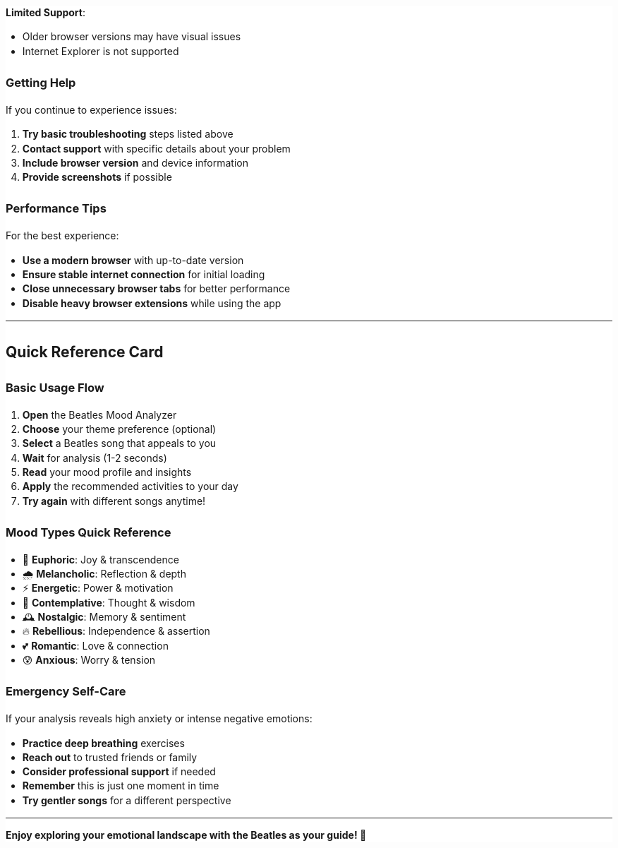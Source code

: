 **Limited Support**:
- Older browser versions may have visual issues
- Internet Explorer is not supported

### Getting Help

If you continue to experience issues:

1. **Try basic troubleshooting** steps listed above
2. **Contact support** with specific details about your problem
3. **Include browser version** and device information
4. **Provide screenshots** if possible

### Performance Tips

For the best experience:
- **Use a modern browser** with up-to-date version
- **Ensure stable internet connection** for initial loading
- **Close unnecessary browser tabs** for better performance
- **Disable heavy browser extensions** while using the app

---

## Quick Reference Card

### Basic Usage Flow
1. **Open** the Beatles Mood Analyzer
2. **Choose** your theme preference (optional)
3. **Select** a Beatles song that appeals to you
4. **Wait** for analysis (1-2 seconds)
5. **Read** your mood profile and insights
6. **Apply** the recommended activities to your day
7. **Try again** with different songs anytime!

### Mood Types Quick Reference
- 🌟 **Euphoric**: Joy & transcendence
- 🌧️ **Melancholic**: Reflection & depth
- ⚡ **Energetic**: Power & motivation  
- 🤔 **Contemplative**: Thought & wisdom
- 🕰️ **Nostalgic**: Memory & sentiment
- 🔥 **Rebellious**: Independence & assertion
- 💕 **Romantic**: Love & connection
- 😰 **Anxious**: Worry & tension

### Emergency Self-Care
If your analysis reveals high anxiety or intense negative emotions:
- **Practice deep breathing** exercises
- **Reach out** to trusted friends or family
- **Consider professional support** if needed
- **Remember** this is just one moment in time
- **Try gentler songs** for a different perspective

---

**Enjoy exploring your emotional landscape with the Beatles as your guide! 🎵**